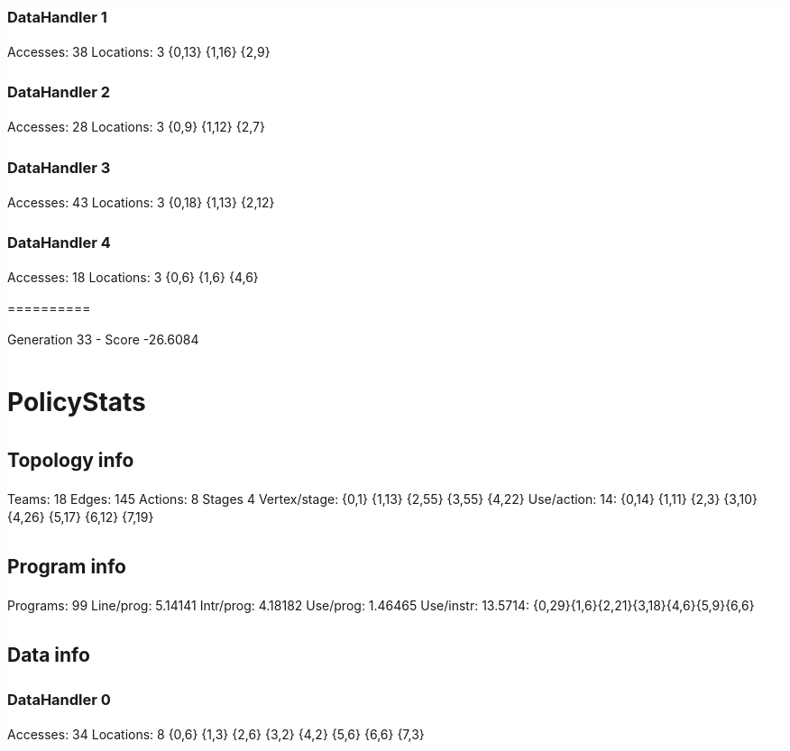 ### DataHandler 1
Accesses:	38
Locations:	3
{0,13} {1,16} {2,9} 

### DataHandler 2
Accesses:	28
Locations:	3
{0,9} {1,12} {2,7} 

### DataHandler 3
Accesses:	43
Locations:	3
{0,18} {1,13} {2,12} 

### DataHandler 4
Accesses:	18
Locations:	3
{0,6} {1,6} {4,6} 


==========

Generation 33 - Score -26.6084

# PolicyStats
## Topology info
Teams:		18
Edges:		145
Actions:	8
Stages		4
Vertex/stage:	{0,1} {1,13} {2,55} {3,55} {4,22} 
Use/action:	14: {0,14} {1,11} {2,3} {3,10} {4,26} {5,17} {6,12} {7,19} 

## Program info
Programs:	99
Line/prog:	5.14141
Intr/prog:	4.18182
Use/prog:	1.46465
Use/instr:	13.5714: {0,29}{1,6}{2,21}{3,18}{4,6}{5,9}{6,6}

## Data info

### DataHandler 0
Accesses:	34
Locations:	8
{0,6} {1,3} {2,6} {3,2} {4,2} {5,6} {6,6} {7,3} 
